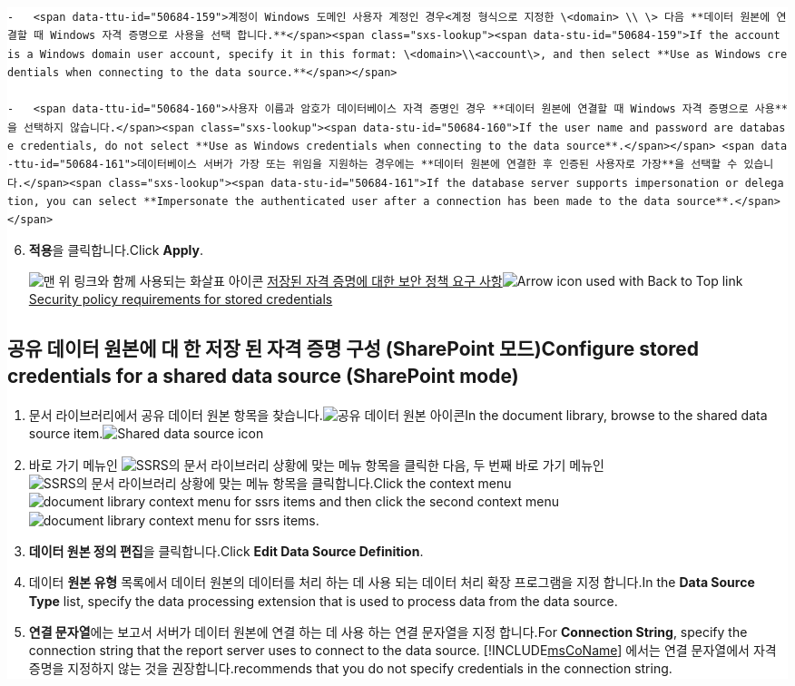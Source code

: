    -   <span data-ttu-id="50684-159">계정이 Windows 도메인 사용자 계정인 경우<계정 형식으로 지정한 \<domain> \\ \> 다음 **데이터 원본에 연결할 때 Windows 자격 증명으로 사용을 선택 합니다.**</span><span class="sxs-lookup"><span data-stu-id="50684-159">If the account is a Windows domain user account, specify it in this format: \<domain>\\<account\>, and then select **Use as Windows credentials when connecting to the data source.**</span></span>

    -   <span data-ttu-id="50684-160">사용자 이름과 암호가 데이터베이스 자격 증명인 경우 **데이터 원본에 연결할 때 Windows 자격 증명으로 사용**을 선택하지 않습니다.</span><span class="sxs-lookup"><span data-stu-id="50684-160">If the user name and password are database credentials, do not select **Use as Windows credentials when connecting to the data source**.</span></span> <span data-ttu-id="50684-161">데이터베이스 서버가 가장 또는 위임을 지원하는 경우에는 **데이터 원본에 연결한 후 인증된 사용자로 가장**을 선택할 수 있습니다.</span><span class="sxs-lookup"><span data-stu-id="50684-161">If the database server supports impersonation or delegation, you can select **Impersonate the authenticated user after a connection has been made to the data source**.</span></span>

6.  <span data-ttu-id="50684-162">**적용**을 클릭합니다.</span><span class="sxs-lookup"><span data-stu-id="50684-162">Click **Apply**.</span></span>

     <span data-ttu-id="50684-163">![맨 위 링크와 함께 사용되는 화살표 아이콘](../../2014-toc/media/uparrow16x16.gif "맨 위로 이동 링크와 함께 사용되는 화살표 아이콘") [저장된 자격 증명에 대한 보안 정책 요구 사항](#bkmk_top)</span><span class="sxs-lookup"><span data-stu-id="50684-163">![Arrow icon used with Back to Top link](../../2014-toc/media/uparrow16x16.gif "Arrow icon used with Back to Top link") [Security policy requirements for stored credentials](#bkmk_top)</span></span>

##  <a name="configure-stored-credentials-for-a-shared-data-source-sharepoint-mode"></a><a name="bkmk_stored_credentials_shared_data_source_sharepoint"></a><span data-ttu-id="50684-164">공유 데이터 원본에 대 한 저장 된 자격 증명 구성 (SharePoint 모드)</span><span class="sxs-lookup"><span data-stu-id="50684-164">Configure stored credentials for a shared data source (SharePoint mode)</span></span>

1.  <span data-ttu-id="50684-165">문서 라이브러리에서 공유 데이터 원본 항목을 찾습니다.![공유 데이터 원본 아이콘](../media/hlp-16datasource.png "공유 데이터 원본 아이콘")</span><span class="sxs-lookup"><span data-stu-id="50684-165">In the document library, browse to the shared data source item.![Shared data source icon](../media/hlp-16datasource.png "Shared data source icon")</span></span>

2.  <span data-ttu-id="50684-166">바로 가기 메뉴인 ![SSRS의 문서 라이브러리 상황에 맞는 메뉴 항목](../media/ssrs-sharepoint-item-context-menu.png "SSRS의 문서 라이브러리 상황에 맞는 메뉴 항목")을 클릭한 다음, 두 번째 바로 가기 메뉴인 ![SSRS의 문서 라이브러리 상황에 맞는 메뉴 항목](../media/ssrs-sharepoint-item-context-menu.png "SSRS의 문서 라이브러리 상황에 맞는 메뉴 항목")을 클릭합니다.</span><span class="sxs-lookup"><span data-stu-id="50684-166">Click the context menu ![document library context menu for ssrs items](../media/ssrs-sharepoint-item-context-menu.png "document library context menu for ssrs items") and then click the second context menu ![document library context menu for ssrs items](../media/ssrs-sharepoint-item-context-menu.png "document library context menu for ssrs items").</span></span>

3.  <span data-ttu-id="50684-167">**데이터 원본 정의 편집**을 클릭합니다.</span><span class="sxs-lookup"><span data-stu-id="50684-167">Click **Edit Data Source Definition**.</span></span>

4.  <span data-ttu-id="50684-168">데이터 **원본 유형** 목록에서 데이터 원본의 데이터를 처리 하는 데 사용 되는 데이터 처리 확장 프로그램을 지정 합니다.</span><span class="sxs-lookup"><span data-stu-id="50684-168">In the **Data Source Type** list, specify the data processing extension that is used to process data from the data source.</span></span>

5.  <span data-ttu-id="50684-169">**연결 문자열**에는 보고서 서버가 데이터 원본에 연결 하는 데 사용 하는 연결 문자열을 지정 합니다.</span><span class="sxs-lookup"><span data-stu-id="50684-169">For **Connection String**, specify the connection string that the report server uses to connect to the data source.</span></span> [!INCLUDE[msCoName](../../../includes/msconame-md.md)] <span data-ttu-id="50684-170">에서는 연결 문자열에서 자격 증명을 지정하지 않는 것을 권장합니다.</span><span class="sxs-lookup"><span data-stu-id="50684-170">recommends that you do not specify credentials in the connection string.</span></span>
